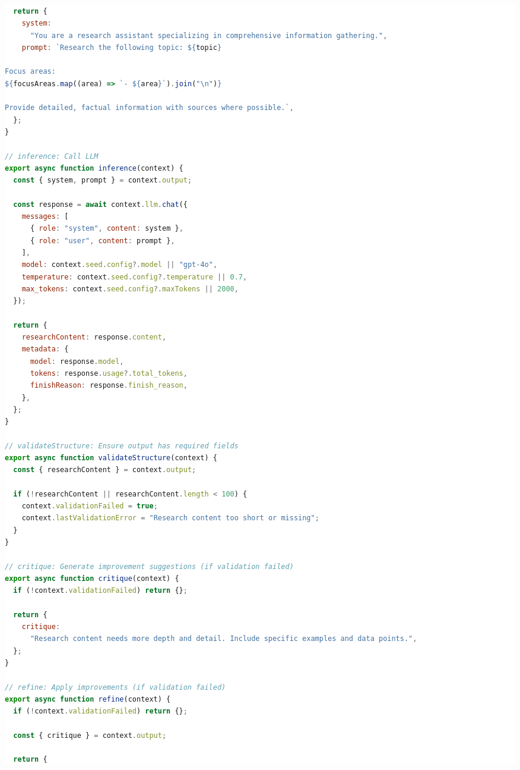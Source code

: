 ```javascript
  return {
    system:
      "You are a research assistant specializing in comprehensive information gathering.",
    prompt: `Research the following topic: ${topic}
    
Focus areas:
${focusAreas.map((area) => `- ${area}`).join("\n")}

Provide detailed, factual information with sources where possible.`,
  };
}

// inference: Call LLM
export async function inference(context) {
  const { system, prompt } = context.output;

  const response = await context.llm.chat({
    messages: [
      { role: "system", content: system },
      { role: "user", content: prompt },
    ],
    model: context.seed.config?.model || "gpt-4o",
    temperature: context.seed.config?.temperature || 0.7,
    max_tokens: context.seed.config?.maxTokens || 2000,
  });

  return {
    researchContent: response.content,
    metadata: {
      model: response.model,
      tokens: response.usage?.total_tokens,
      finishReason: response.finish_reason,
    },
  };
}

// validateStructure: Ensure output has required fields
export async function validateStructure(context) {
  const { researchContent } = context.output;

  if (!researchContent || researchContent.length < 100) {
    context.validationFailed = true;
    context.lastValidationError = "Research content too short or missing";
  }
}

// critique: Generate improvement suggestions (if validation failed)
export async function critique(context) {
  if (!context.validationFailed) return {};

  return {
    critique:
      "Research content needs more depth and detail. Include specific examples and data points.",
  };
}

// refine: Apply improvements (if validation failed)
export async function refine(context) {
  if (!context.validationFailed) return {};

  const { critique } = context.output;

  return {
```